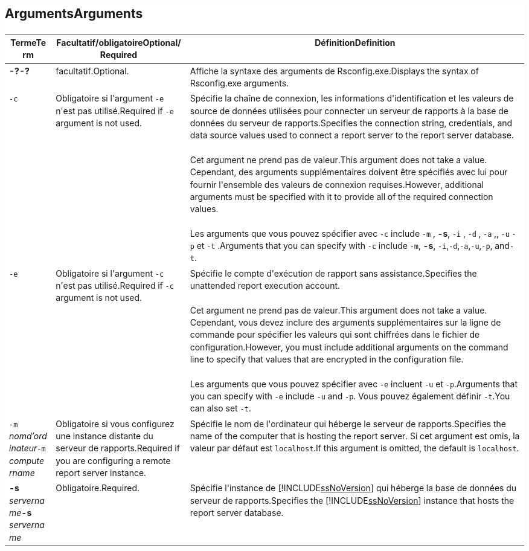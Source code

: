 ## <a name="arguments"></a><span data-ttu-id="0f435-106">Arguments</span><span class="sxs-lookup"><span data-stu-id="0f435-106">Arguments</span></span>  
  
|<span data-ttu-id="0f435-107">Terme</span><span class="sxs-lookup"><span data-stu-id="0f435-107">Term</span></span>|<span data-ttu-id="0f435-108">Facultatif/obligatoire</span><span class="sxs-lookup"><span data-stu-id="0f435-108">Optional/Required</span></span>|<span data-ttu-id="0f435-109">Définition</span><span class="sxs-lookup"><span data-stu-id="0f435-109">Definition</span></span>|  
|----------|------------------------|----------------|  
|<span data-ttu-id="0f435-110">**-?**</span><span class="sxs-lookup"><span data-stu-id="0f435-110">**-?**</span></span>|<span data-ttu-id="0f435-111">facultatif.</span><span class="sxs-lookup"><span data-stu-id="0f435-111">Optional.</span></span>|<span data-ttu-id="0f435-112">Affiche la syntaxe des arguments de Rsconfig.exe.</span><span class="sxs-lookup"><span data-stu-id="0f435-112">Displays the syntax of Rsconfig.exe arguments.</span></span>|  
|`-c`|<span data-ttu-id="0f435-113">Obligatoire si l'argument `-e` n'est pas utilisé.</span><span class="sxs-lookup"><span data-stu-id="0f435-113">Required if `-e` argument is not used.</span></span>|<span data-ttu-id="0f435-114">Spécifie la chaîne de connexion, les informations d'identification et les valeurs de source de données utilisées pour connecter un serveur de rapports à la base de données du serveur de rapports.</span><span class="sxs-lookup"><span data-stu-id="0f435-114">Specifies the connection string, credentials, and data source values used to connect a report server to the report server database.</span></span><br /><br /> <span data-ttu-id="0f435-115">Cet argument ne prend pas de valeur.</span><span class="sxs-lookup"><span data-stu-id="0f435-115">This argument does not take a value.</span></span> <span data-ttu-id="0f435-116">Cependant, des arguments supplémentaires doivent être spécifiés avec lui pour fournir l'ensemble des valeurs de connexion requises.</span><span class="sxs-lookup"><span data-stu-id="0f435-116">However, additional arguments must be specified with it to provide all of the required connection values.</span></span><br /><br /> <span data-ttu-id="0f435-117">Les arguments que vous pouvez spécifier avec `-c` include `-m` , **-s**, `-i` , `-d` , `-a` ,, `-u` `-p` et `-t` .</span><span class="sxs-lookup"><span data-stu-id="0f435-117">Arguments that you can specify with `-c` include `-m`, **-s**, `-i`,`-d`,`-a`,`-u`,`-p`, and`-t`.</span></span>|  
|`-e`|<span data-ttu-id="0f435-118">Obligatoire si l'argument `-c` n'est pas utilisé.</span><span class="sxs-lookup"><span data-stu-id="0f435-118">Required if `-c` argument is not used.</span></span>|<span data-ttu-id="0f435-119">Spécifie le compte d'exécution de rapport sans assistance.</span><span class="sxs-lookup"><span data-stu-id="0f435-119">Specifies the unattended report execution account.</span></span><br /><br /> <span data-ttu-id="0f435-120">Cet argument ne prend pas de valeur.</span><span class="sxs-lookup"><span data-stu-id="0f435-120">This argument does not take a value.</span></span> <span data-ttu-id="0f435-121">Cependant, vous devez inclure des arguments supplémentaires sur la ligne de commande pour spécifier les valeurs qui sont chiffrées dans le fichier de configuration.</span><span class="sxs-lookup"><span data-stu-id="0f435-121">However, you must include additional arguments on the command line to specify that values that are encrypted in the configuration file.</span></span><br /><br /> <span data-ttu-id="0f435-122">Les arguments que vous pouvez spécifier avec `-e` incluent `-u` et `-p`.</span><span class="sxs-lookup"><span data-stu-id="0f435-122">Arguments that you can specify with `-e` include `-u` and `-p`.</span></span> <span data-ttu-id="0f435-123">Vous pouvez également définir `-t`.</span><span class="sxs-lookup"><span data-stu-id="0f435-123">You can also set `-t`.</span></span>|  
|<span data-ttu-id="0f435-124">`-m`  *nomd’ordinateur*</span><span class="sxs-lookup"><span data-stu-id="0f435-124">`-m`  *computername*</span></span>|<span data-ttu-id="0f435-125">Obligatoire si vous configurez une instance distante du serveur de rapports.</span><span class="sxs-lookup"><span data-stu-id="0f435-125">Required if you are configuring a remote report server instance.</span></span>|<span data-ttu-id="0f435-126">Spécifie le nom de l'ordinateur qui héberge le serveur de rapports.</span><span class="sxs-lookup"><span data-stu-id="0f435-126">Specifies the name of the computer that is hosting the report server.</span></span> <span data-ttu-id="0f435-127">Si cet argument est omis, la valeur par défaut est `localhost`.</span><span class="sxs-lookup"><span data-stu-id="0f435-127">If this argument is omitted, the default is `localhost`.</span></span>|  
|<span data-ttu-id="0f435-128">**-s**  *servername*</span><span class="sxs-lookup"><span data-stu-id="0f435-128">**-s**  *servername*</span></span>|<span data-ttu-id="0f435-129">Obligatoire.</span><span class="sxs-lookup"><span data-stu-id="0f435-129">Required.</span></span>|<span data-ttu-id="0f435-130">Spécifie l'instance de [!INCLUDE[ssNoVersion](../../includes/ssnoversion-md.md)] qui héberge la base de données du serveur de rapports.</span><span class="sxs-lookup"><span data-stu-id="0f435-130">Specifies the [!INCLUDE[ssNoVersion](../../includes/ssnoversion-md.md)] instance that hosts the report server database.</span></span>|  